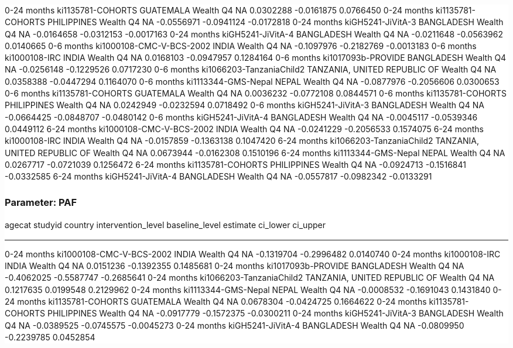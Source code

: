 0-24 months   ki1135781-COHORTS          GUATEMALA                      Wealth Q4            NA                 0.0302288   -0.0161875    0.0766450
0-24 months   ki1135781-COHORTS          PHILIPPINES                    Wealth Q4            NA                -0.0556971   -0.0941124   -0.0172818
0-24 months   kiGH5241-JiVitA-3          BANGLADESH                     Wealth Q4            NA                -0.0164658   -0.0312153   -0.0017163
0-24 months   kiGH5241-JiVitA-4          BANGLADESH                     Wealth Q4            NA                -0.0211648   -0.0563962    0.0140665
0-6 months    ki1000108-CMC-V-BCS-2002   INDIA                          Wealth Q4            NA                -0.1097976   -0.2182769   -0.0013183
0-6 months    ki1000108-IRC              INDIA                          Wealth Q4            NA                 0.0168103   -0.0947957    0.1284164
0-6 months    ki1017093b-PROVIDE         BANGLADESH                     Wealth Q4            NA                -0.0256148   -0.1229526    0.0717230
0-6 months    ki1066203-TanzaniaChild2   TANZANIA, UNITED REPUBLIC OF   Wealth Q4            NA                 0.0358388   -0.0447294    0.1164070
0-6 months    ki1113344-GMS-Nepal        NEPAL                          Wealth Q4            NA                -0.0877976   -0.2056606    0.0300653
0-6 months    ki1135781-COHORTS          GUATEMALA                      Wealth Q4            NA                 0.0036232   -0.0772108    0.0844571
0-6 months    ki1135781-COHORTS          PHILIPPINES                    Wealth Q4            NA                 0.0242949   -0.0232594    0.0718492
0-6 months    kiGH5241-JiVitA-3          BANGLADESH                     Wealth Q4            NA                -0.0664425   -0.0848707   -0.0480142
0-6 months    kiGH5241-JiVitA-4          BANGLADESH                     Wealth Q4            NA                -0.0045117   -0.0539346    0.0449112
6-24 months   ki1000108-CMC-V-BCS-2002   INDIA                          Wealth Q4            NA                -0.0241229   -0.2056533    0.1574075
6-24 months   ki1000108-IRC              INDIA                          Wealth Q4            NA                -0.0157859   -0.1363138    0.1047420
6-24 months   ki1066203-TanzaniaChild2   TANZANIA, UNITED REPUBLIC OF   Wealth Q4            NA                 0.0673944   -0.0162308    0.1510196
6-24 months   ki1113344-GMS-Nepal        NEPAL                          Wealth Q4            NA                 0.0267717   -0.0721039    0.1256472
6-24 months   ki1135781-COHORTS          PHILIPPINES                    Wealth Q4            NA                -0.0924713   -0.1516841   -0.0332585
6-24 months   kiGH5241-JiVitA-4          BANGLADESH                     Wealth Q4            NA                -0.0557817   -0.0982342   -0.0133291


### Parameter: PAF


agecat        studyid                    country                        intervention_level   baseline_level      estimate     ci_lower     ci_upper
------------  -------------------------  -----------------------------  -------------------  ---------------  -----------  -----------  -----------
0-24 months   ki1000108-CMC-V-BCS-2002   INDIA                          Wealth Q4            NA                -0.1319704   -0.2996482    0.0140740
0-24 months   ki1000108-IRC              INDIA                          Wealth Q4            NA                 0.0151236   -0.1392355    0.1485681
0-24 months   ki1017093b-PROVIDE         BANGLADESH                     Wealth Q4            NA                -0.4062025   -0.5587747   -0.2685641
0-24 months   ki1066203-TanzaniaChild2   TANZANIA, UNITED REPUBLIC OF   Wealth Q4            NA                 0.1217635    0.0199548    0.2129962
0-24 months   ki1113344-GMS-Nepal        NEPAL                          Wealth Q4            NA                -0.0008532   -0.1691043    0.1431840
0-24 months   ki1135781-COHORTS          GUATEMALA                      Wealth Q4            NA                 0.0678304   -0.0424725    0.1664622
0-24 months   ki1135781-COHORTS          PHILIPPINES                    Wealth Q4            NA                -0.0917779   -0.1572375   -0.0300211
0-24 months   kiGH5241-JiVitA-3          BANGLADESH                     Wealth Q4            NA                -0.0389525   -0.0745575   -0.0045273
0-24 months   kiGH5241-JiVitA-4          BANGLADESH                     Wealth Q4            NA                -0.0809950   -0.2239785    0.0452854